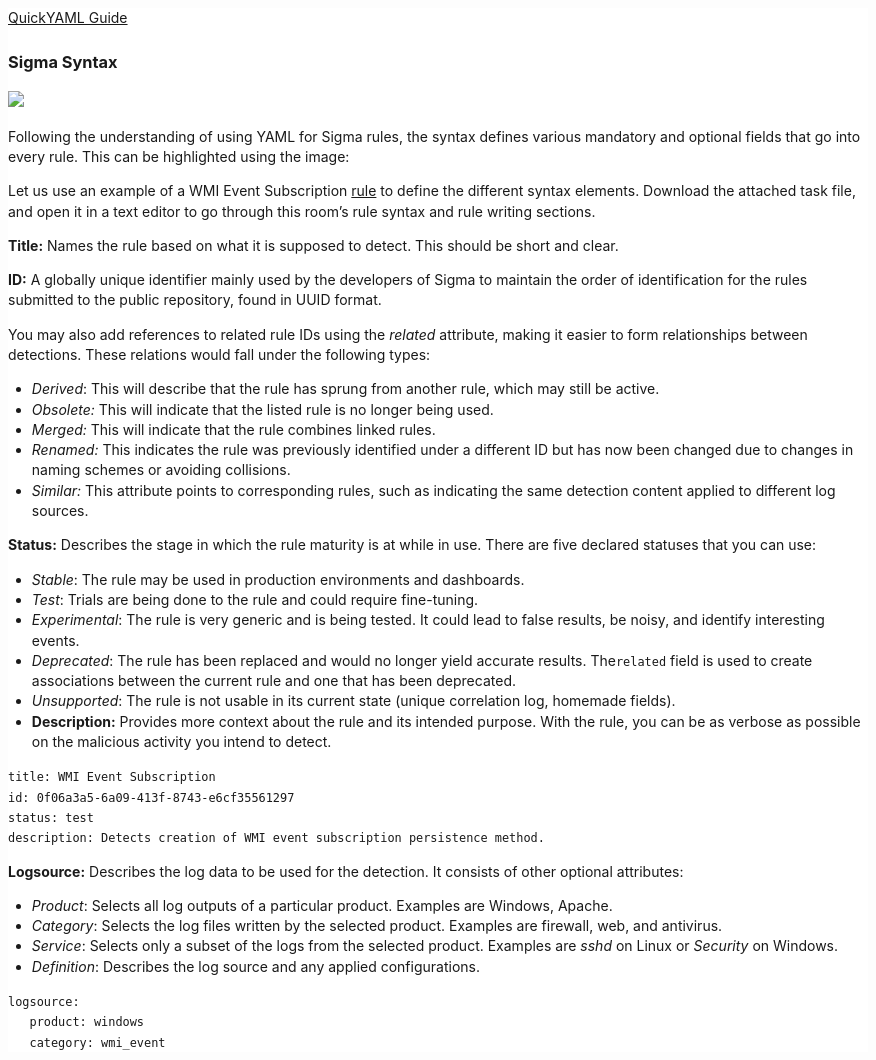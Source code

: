 [QuickYAML Guide](https://www.tutorialspoint.com/yaml/yaml_quick_guide.htm)

### Sigma Syntax

![](https://cdn-images-1.medium.com/max/720/0*PhJJFdUdg3SI79oQ.png)

Following the understanding of using YAML for Sigma rules, the syntax defines various mandatory and optional fields that go into every rule. This can be highlighted using the image:

Let us use an example of a WMI Event Subscription [rule](https://github.com/SigmaHQ/sigma/blob/master/rules/windows/wmi_event/sysmon_wmi_event_subscription.yml) to define the different syntax elements. Download the attached task file, and open it in a text editor to go through this room’s rule syntax and rule writing sections.

**Title:** Names the rule based on what it is supposed to detect. This should be short and clear.

**ID:** A globally unique identifier mainly used by the developers of Sigma to maintain the order of identification for the rules submitted to the public repository, found in UUID format.

You may also add references to related rule IDs using the _related_ attribute, making it easier to form relationships between detections. These relations would fall under the following types:

-   _Derived_: This will describe that the rule has sprung from another rule, which may still be active.
-   _Obsolete:_ This will indicate that the listed rule is no longer being used.
-   _Merged:_ This will indicate that the rule combines linked rules.
-   _Renamed:_ This indicates the rule was previously identified under a different ID but has now been changed due to changes in naming schemes or avoiding collisions.
-   _Similar:_ This attribute points to corresponding rules, such as indicating the same detection content applied to different log sources.

  

**Status:** Describes the stage in which the rule maturity is at while in use. There are five declared statuses that you can use:

-   _Stable_: The rule may be used in production environments and dashboards.
-   _Test_: Trials are being done to the rule and could require fine-tuning.
-   _Experimental_: The rule is very generic and is being tested. It could lead to false results, be noisy, and identify interesting events.
-   _Deprecated_: The rule has been replaced and would no longer yield accurate results. The`related` field is used to create associations between the current rule and one that has been deprecated.
-   _Unsupported_: The rule is not usable in its current state (unique correlation log, homemade fields).
-   **Description:** Provides more context about the rule and its intended purpose. With the rule, you can be as verbose as possible on the malicious activity you intend to detect.
```
title: WMI Event Subscription  
id: 0f06a3a5-6a09-413f-8743-e6cf35561297  
status: test  
description: Detects creation of WMI event subscription persistence method.
```
**Logsource:** Describes the log data to be used for the detection. It consists of other optional attributes:

-   _Product_: Selects all log outputs of a particular product. Examples are Windows, Apache.
-   _Category_: Selects the log files written by the selected product. Examples are firewall, web, and antivirus.
-   _Service_: Selects only a subset of the logs from the selected product. Examples are _sshd_ on Linux or _Security_ on Windows.
-   _Definition_: Describes the log source and any applied configurations.
```
logsource:  
   product: windows      
   category: wmi_event
```